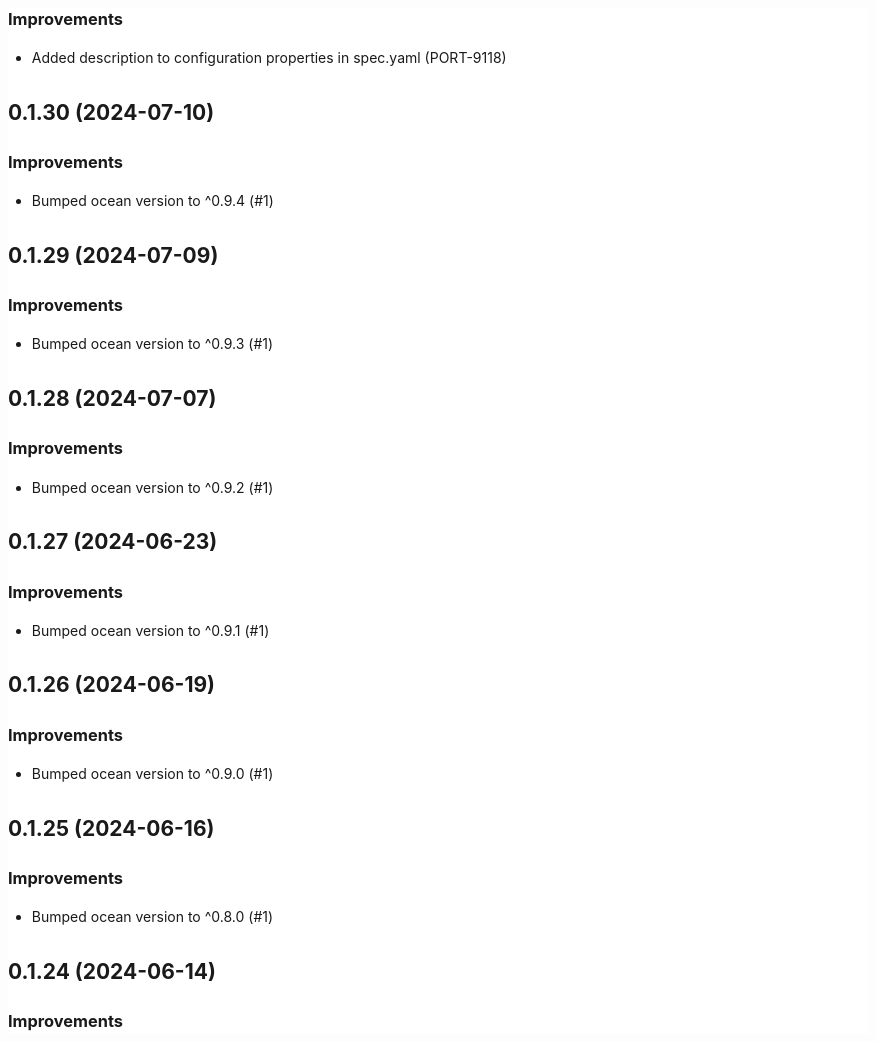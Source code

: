 ### Improvements

- Added description to configuration properties in spec.yaml (PORT-9118)


## 0.1.30 (2024-07-10)

### Improvements

- Bumped ocean version to ^0.9.4 (#1)


## 0.1.29 (2024-07-09)

### Improvements

- Bumped ocean version to ^0.9.3 (#1)


## 0.1.28 (2024-07-07)

### Improvements

- Bumped ocean version to ^0.9.2 (#1)


## 0.1.27 (2024-06-23)

### Improvements

- Bumped ocean version to ^0.9.1 (#1)


## 0.1.26 (2024-06-19)

### Improvements

- Bumped ocean version to ^0.9.0 (#1)


## 0.1.25 (2024-06-16)

### Improvements

- Bumped ocean version to ^0.8.0 (#1)


## 0.1.24 (2024-06-14)

### Improvements
